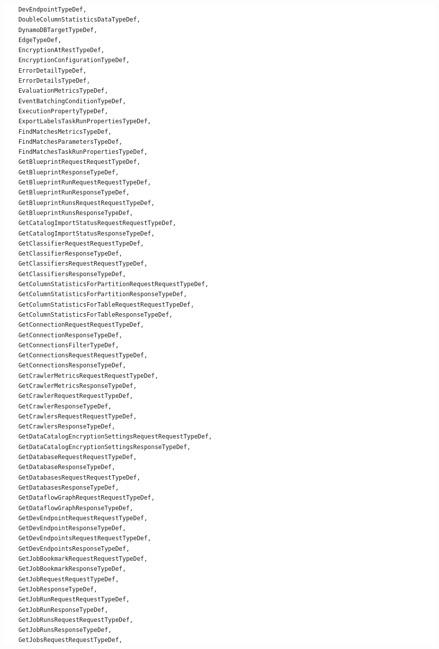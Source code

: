 ```python
    DevEndpointTypeDef,
    DoubleColumnStatisticsDataTypeDef,
    DynamoDBTargetTypeDef,
    EdgeTypeDef,
    EncryptionAtRestTypeDef,
    EncryptionConfigurationTypeDef,
    ErrorDetailTypeDef,
    ErrorDetailsTypeDef,
    EvaluationMetricsTypeDef,
    EventBatchingConditionTypeDef,
    ExecutionPropertyTypeDef,
    ExportLabelsTaskRunPropertiesTypeDef,
    FindMatchesMetricsTypeDef,
    FindMatchesParametersTypeDef,
    FindMatchesTaskRunPropertiesTypeDef,
    GetBlueprintRequestRequestTypeDef,
    GetBlueprintResponseTypeDef,
    GetBlueprintRunRequestRequestTypeDef,
    GetBlueprintRunResponseTypeDef,
    GetBlueprintRunsRequestRequestTypeDef,
    GetBlueprintRunsResponseTypeDef,
    GetCatalogImportStatusRequestRequestTypeDef,
    GetCatalogImportStatusResponseTypeDef,
    GetClassifierRequestRequestTypeDef,
    GetClassifierResponseTypeDef,
    GetClassifiersRequestRequestTypeDef,
    GetClassifiersResponseTypeDef,
    GetColumnStatisticsForPartitionRequestRequestTypeDef,
    GetColumnStatisticsForPartitionResponseTypeDef,
    GetColumnStatisticsForTableRequestRequestTypeDef,
    GetColumnStatisticsForTableResponseTypeDef,
    GetConnectionRequestRequestTypeDef,
    GetConnectionResponseTypeDef,
    GetConnectionsFilterTypeDef,
    GetConnectionsRequestRequestTypeDef,
    GetConnectionsResponseTypeDef,
    GetCrawlerMetricsRequestRequestTypeDef,
    GetCrawlerMetricsResponseTypeDef,
    GetCrawlerRequestRequestTypeDef,
    GetCrawlerResponseTypeDef,
    GetCrawlersRequestRequestTypeDef,
    GetCrawlersResponseTypeDef,
    GetDataCatalogEncryptionSettingsRequestRequestTypeDef,
    GetDataCatalogEncryptionSettingsResponseTypeDef,
    GetDatabaseRequestRequestTypeDef,
    GetDatabaseResponseTypeDef,
    GetDatabasesRequestRequestTypeDef,
    GetDatabasesResponseTypeDef,
    GetDataflowGraphRequestRequestTypeDef,
    GetDataflowGraphResponseTypeDef,
    GetDevEndpointRequestRequestTypeDef,
    GetDevEndpointResponseTypeDef,
    GetDevEndpointsRequestRequestTypeDef,
    GetDevEndpointsResponseTypeDef,
    GetJobBookmarkRequestRequestTypeDef,
    GetJobBookmarkResponseTypeDef,
    GetJobRequestRequestTypeDef,
    GetJobResponseTypeDef,
    GetJobRunRequestRequestTypeDef,
    GetJobRunResponseTypeDef,
    GetJobRunsRequestRequestTypeDef,
    GetJobRunsResponseTypeDef,
    GetJobsRequestRequestTypeDef,
```